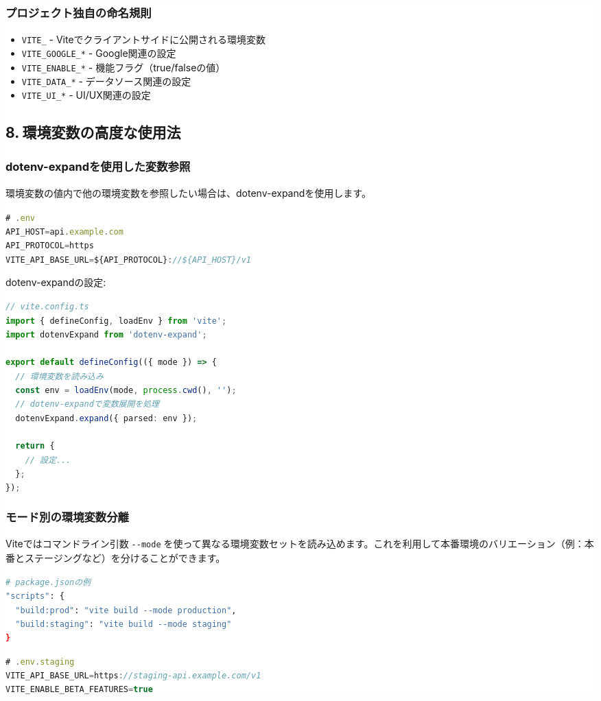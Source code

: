 ### プロジェクト独自の命名規則

- `VITE_` - Viteでクライアントサイドに公開される環境変数
- `VITE_GOOGLE_*` - Google関連の設定
- `VITE_ENABLE_*` - 機能フラグ（true/falseの値）
- `VITE_DATA_*` - データソース関連の設定
- `VITE_UI_*` - UI/UX関連の設定

## 8. 環境変数の高度な使用法

### dotenv-expandを使用した変数参照

環境変数の値内で他の環境変数を参照したい場合は、dotenv-expandを使用します。

```typescript
# .env
API_HOST=api.example.com
API_PROTOCOL=https
VITE_API_BASE_URL=${API_PROTOCOL}://${API_HOST}/v1
```

dotenv-expandの設定:

```typescript
// vite.config.ts
import { defineConfig, loadEnv } from 'vite';
import dotenvExpand from 'dotenv-expand';

export default defineConfig(({ mode }) => {
  // 環境変数を読み込み
  const env = loadEnv(mode, process.cwd(), '');
  // dotenv-expandで変数展開を処理
  dotenvExpand.expand({ parsed: env });

  return {
    // 設定...
  };
});
```

### モード別の環境変数分離

Viteではコマンドライン引数 `--mode` を使って異なる環境変数セットを読み込めます。これを利用して本番環境のバリエーション（例：本番とステージングなど）を分けることができます。

```bash
# package.jsonの例
"scripts": {
  "build:prod": "vite build --mode production",
  "build:staging": "vite build --mode staging"
}
```

```typescript
# .env.staging
VITE_API_BASE_URL=https://staging-api.example.com/v1
VITE_ENABLE_BETA_FEATURES=true
```
